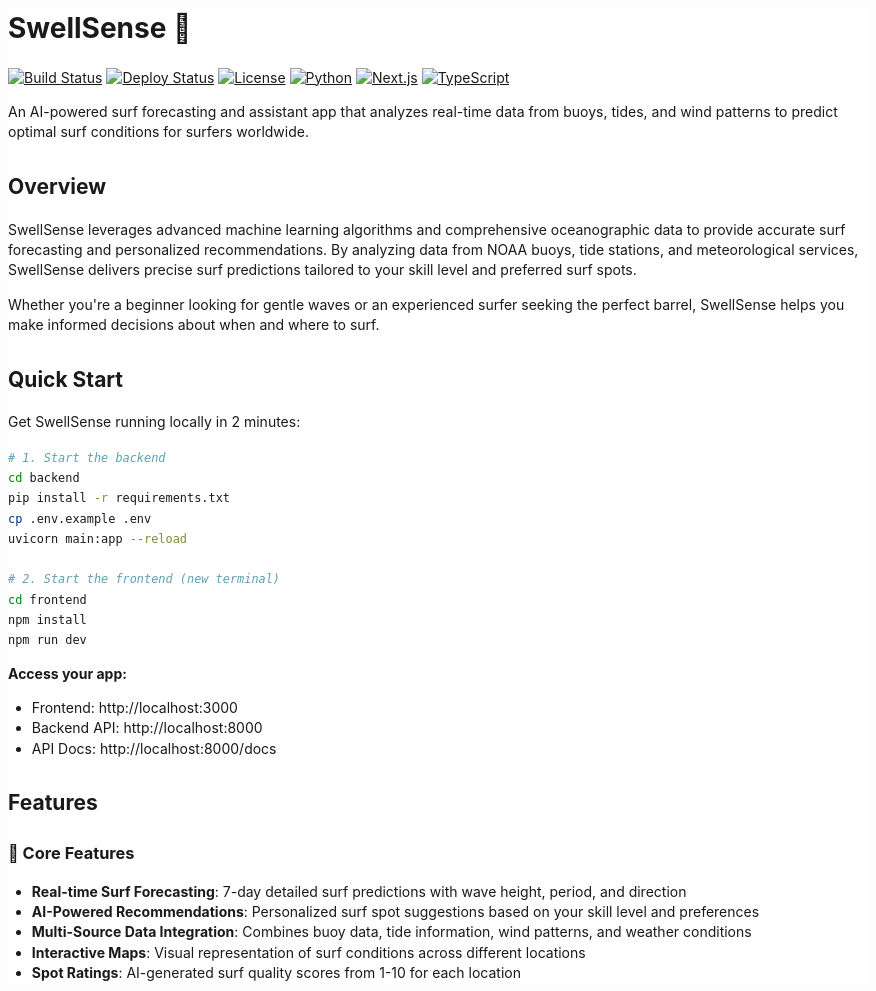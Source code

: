 # SwellSense 🌊

[![Build Status](https://img.shields.io/badge/build-passing-brightgreen)](https://github.com/rbradshaw9/swellsense)
[![Deploy Status](https://img.shields.io/badge/deploy-vercel-blue)](https://swellsense.vercel.app)
[![License](https://img.shields.io/badge/license-MIT-blue.svg)](LICENSE)
[![Python](https://img.shields.io/badge/python-3.9+-blue.svg)](https://www.python.org/downloads/)
[![Next.js](https://img.shields.io/badge/next.js-15.5-black.svg)](https://nextjs.org/)
[![TypeScript](https://img.shields.io/badge/typescript-5.9-blue.svg)](https://www.typescriptlang.org/)

An AI-powered surf forecasting and assistant app that analyzes real-time data from buoys, tides, and wind patterns to predict optimal surf conditions for surfers worldwide.

## Overview

SwellSense leverages advanced machine learning algorithms and comprehensive oceanographic data to provide accurate surf forecasting and personalized recommendations. By analyzing data from NOAA buoys, tide stations, and meteorological services, SwellSense delivers precise surf predictions tailored to your skill level and preferred surf spots.

Whether you're a beginner looking for gentle waves or an experienced surfer seeking the perfect barrel, SwellSense helps you make informed decisions about when and where to surf.

## Quick Start

Get SwellSense running locally in 2 minutes:

```bash
# 1. Start the backend
cd backend
pip install -r requirements.txt
cp .env.example .env
uvicorn main:app --reload

# 2. Start the frontend (new terminal)
cd frontend
npm install
npm run dev
```

**Access your app:**
- Frontend: http://localhost:3000
- Backend API: http://localhost:8000
- API Docs: http://localhost:8000/docs

## Features

### 🎯 Core Features
- **Real-time Surf Forecasting**: 7-day detailed surf predictions with wave height, period, and direction
- **AI-Powered Recommendations**: Personalized surf spot suggestions based on your skill level and preferences
- **Multi-Source Data Integration**: Combines buoy data, tide information, wind patterns, and weather conditions
- **Interactive Maps**: Visual representation of surf conditions across different locations
- **Spot Ratings**: AI-generated surf quality scores from 1-10 for each location
